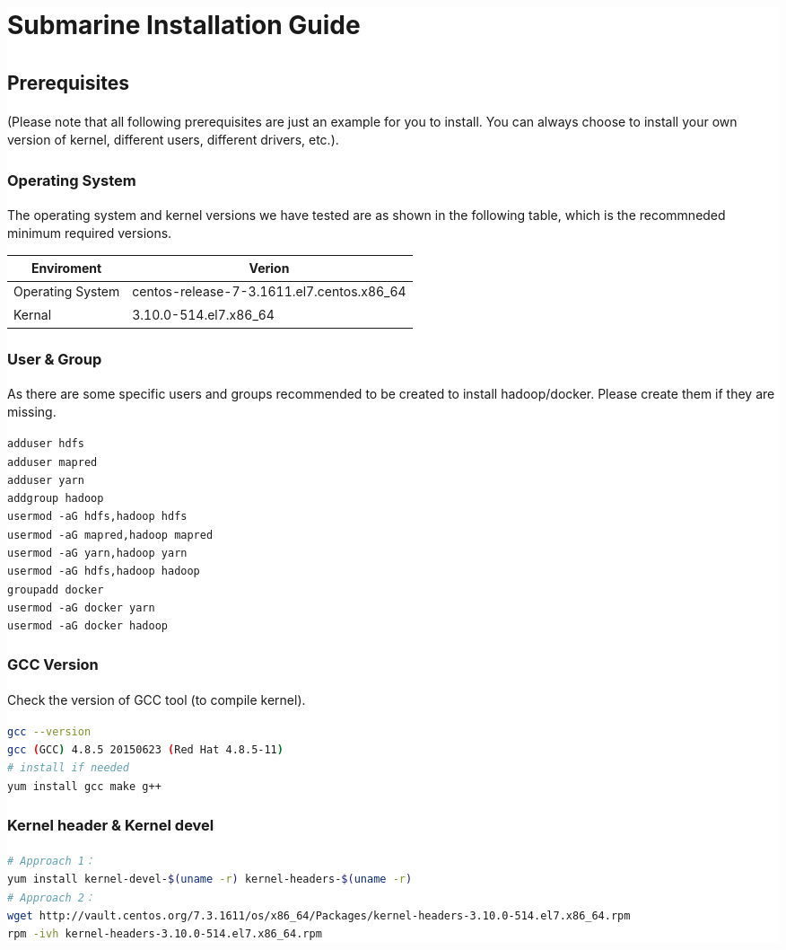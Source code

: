 # Submarine Installation Guide

## Prerequisites

(Please note that all following prerequisites are just an example for you to install. You can always choose to install your own version of kernel, different users, different drivers, etc.).

### Operating System

The operating system and kernel versions we have tested are as shown in the following table, which is the recommneded minimum required versions.

| Enviroment | Verion |
| ------ | ------ |
| Operating System | centos-release-7-3.1611.el7.centos.x86_64 |
| Kernal | 3.10.0-514.el7.x86_64 |

### User & Group

As there are some specific users and groups recommended to be created to install hadoop/docker. Please create them if they are missing.

```
adduser hdfs
adduser mapred
adduser yarn
addgroup hadoop
usermod -aG hdfs,hadoop hdfs
usermod -aG mapred,hadoop mapred
usermod -aG yarn,hadoop yarn
usermod -aG hdfs,hadoop hadoop
groupadd docker
usermod -aG docker yarn
usermod -aG docker hadoop
```

### GCC Version

Check the version of GCC tool (to compile kernel).

```bash
gcc --version
gcc (GCC) 4.8.5 20150623 (Red Hat 4.8.5-11)
# install if needed
yum install gcc make g++
```

### Kernel header & Kernel devel

```bash
# Approach 1：
yum install kernel-devel-$(uname -r) kernel-headers-$(uname -r)
# Approach 2：
wget http://vault.centos.org/7.3.1611/os/x86_64/Packages/kernel-headers-3.10.0-514.el7.x86_64.rpm
rpm -ivh kernel-headers-3.10.0-514.el7.x86_64.rpm
```
